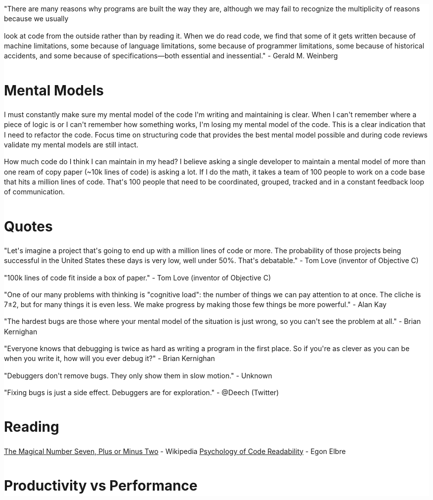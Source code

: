 "There are many reasons why programs are built the way they are, although we may fail to recognize the multiplicity of reasons because we usually

look at code from the outside rather than by reading it. When we do read code, we find that some of it gets written because of machine limitations, some because of language limitations, some because of programmer limitations, some because of historical accidents, and some because of specifications—both essential and inessential." - Gerald M. Weinberg

# Mental Models

I must constantly make sure my mental model of the code I'm writing and maintaining is clear. When I can't remember where a piece of logic is or I can't remember how something works, I'm losing my mental model of the code. This is a clear indication that I need to refactor the code. Focus time on structuring code that provides the best mental model possible and during code reviews validate my mental models are still intact.

How much code do I think I can maintain in my head? I believe asking a single developer to maintain a mental model of more than one ream of copy paper (~10k lines of code) is asking a lot. If I do the math, it takes a team of 100 people to work on a code base that hits a million lines of code. That's 100 people that need to be coordinated, grouped, tracked and in a constant feedback loop of communication.

# **Quotes**

"Let's imagine a project that's going to end up with a million lines of code or more. The probability of those projects being successful in the United States these days is very low, well under 50%. That's debatable." - Tom Love (inventor of Objective C)

"100k lines of code fit inside a box of paper." - Tom Love (inventor of Objective C)

"One of our many problems with thinking is "cognitive load": the number of things we can pay attention to at once. The cliche is 7±2, but for many things it is even less. We make progress by making those few things be more powerful." - Alan Kay

"The hardest bugs are those where your mental model of the situation is just wrong, so you can't see the problem at all." - Brian Kernighan

"Everyone knows that debugging is twice as hard as writing a program in the first place. So if you're as clever as you can be when you write it, how will you ever debug it?" - Brian Kernighan

"Debuggers don't remove bugs. They only show them in slow motion." - Unknown

"Fixing bugs is just a side effect. Debuggers are for exploration." - @Deech (Twitter)

# **Reading**

[The Magical Number Seven, Plus or Minus Two](https://en.wikipedia.org/wiki/The_Magical_Number_Seven,_Plus_or_Minus_Two) - Wikipedia [Psychology of Code Readability](https://medium.com/@egonelbre/psychology-of-code-readability-d23b1ff1258a) - Egon Elbre

# Productivity vs Performance
